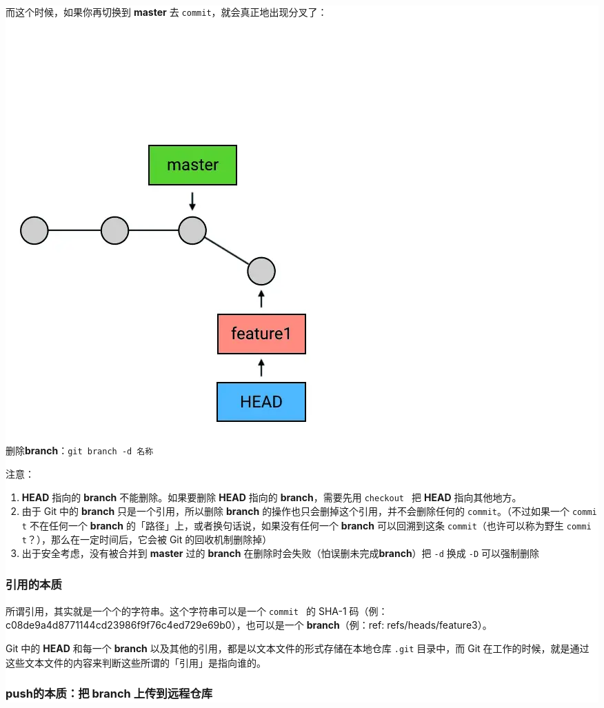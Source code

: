 
而这个时候，如果你再切换到 **master** 去 `commit`，就会真正地出现分叉了：

![](/images/images_git/GitGraph-4.gif)

删除**branch**：`git branch -d 名称`

注意：

1. **HEAD** 指向的 **branch** 不能删除。如果要删除 **HEAD** 指向的 **branch**，需要先用 `checkout ` 把 **HEAD** 指向其他地方。
2. 由于 Git 中的 **branch** 只是一个引用，所以删除 **branch** 的操作也只会删掉这个引用，并不会删除任何的 `commit`。（不过如果一个 `commit` 不在任何一个 **branch** 的「路径」上，或者换句话说，如果没有任何一个 **branch** 可以回溯到这条 `commit`（也许可以称为野生 `commit`？），那么在一定时间后，它会被 Git 的回收机制删除掉）
3. 出于安全考虑，没有被合并到 **master** 过的 **branch** 在删除时会失败（怕误删未完成**branch**）把 `-d` 换成 `-D` 可以强制删除

### 引用的本质

所谓引用，其实就是一个个的字符串。这个字符串可以是一个 `commit ` 的 SHA-1 码（例：c08de9a4d8771144cd23986f9f76c4ed729e69b0），也可以是一个 **branch**（例：ref: refs/heads/feature3）。

Git 中的 **HEAD** 和每一个 **branch** 以及其他的引用，都是以文本文件的形式存储在本地仓库 `.git` 目录中，而 Git 在工作的时候，就是通过这些文本文件的内容来判断这些所谓的「引用」是指向谁的。

### push的本质：把 branch 上传到远程仓库
